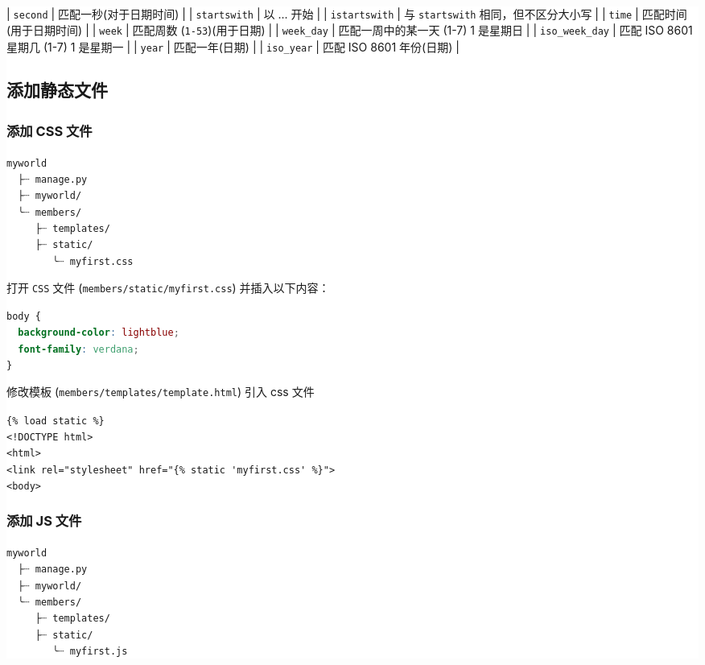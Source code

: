 | `second`       | 匹配一秒(对于日期时间)                |
| `startswith`   | 以 ... 开始                           |
| `istartswith`  | 与 `startswith` 相同，但不区分大小写  |
| `time`         | 匹配时间(用于日期时间)                |
| `week`         | 匹配周数 (`1-53`)(用于日期)           |
| `week_day`     | 匹配一周中的某一天 (1-7) 1 是星期日   |
| `iso_week_day` | 匹配 ISO 8601 星期几 (1-7) 1 是星期一 |
| `year`         | 匹配一年(日期)                        |
| `iso_year`     | 匹配 ISO 8601 年份(日期)              |

添加静态文件
---

### 添加 CSS 文件

```bash {7}
myworld
  ├┈ manage.py
  ├┈ myworld/
  ╰┈ members/
     ├┈ templates/
     ├┈ static/
        ╰┈ myfirst.css
```

打开 `CSS` 文件 (`members/static/myfirst.css`) 并插入以下内容：

```css
body {
  background-color: lightblue;
  font-family: verdana;
}
```

修改模板 (`members/templates/template.html`) 引入 css 文件

```django {1,4}
{% load static %}
<!DOCTYPE html>
<html>
<link rel="stylesheet" href="{% static 'myfirst.css' %}">
<body>
```


### 添加 JS 文件

```bash {7}
myworld
  ├┈ manage.py
  ├┈ myworld/
  ╰┈ members/
     ├┈ templates/
     ├┈ static/
        ╰┈ myfirst.js
```
